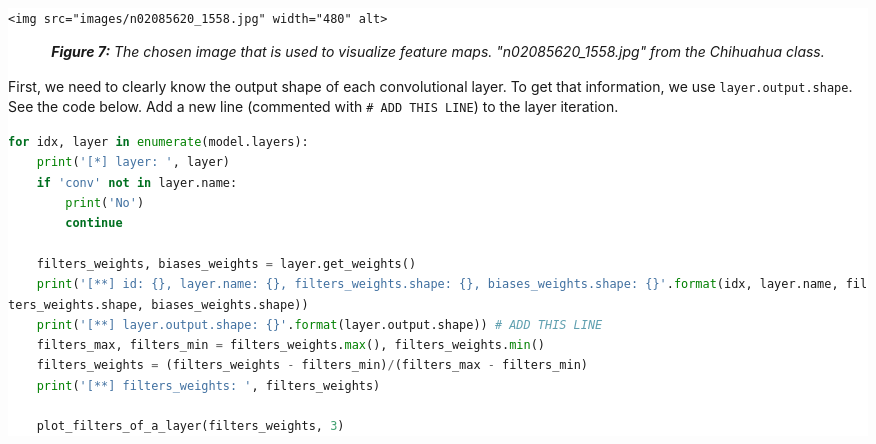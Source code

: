     <img src="images/n02085620_1558.jpg" width="480" alt>
</p>
<p align=center>
    <em><b>Figure 7:</b> The chosen image that is used to visualize feature maps. "n02085620_1558.jpg" from the Chihuahua class.</em>
</p>

First, we need to clearly know the output shape of each convolutional layer. To get that information, we use ```layer.output.shape```. See the code below. Add a new line (commented with ```# ADD THIS LINE```) to the layer iteration.

```python
for idx, layer in enumerate(model.layers):
    print('[*] layer: ', layer)
    if 'conv' not in layer.name:
        print('No')
        continue

    filters_weights, biases_weights = layer.get_weights()
    print('[**] id: {}, layer.name: {}, filters_weights.shape: {}, biases_weights.shape: {}'.format(idx, layer.name, filters_weights.shape, biases_weights.shape))
    print('[**] layer.output.shape: {}'.format(layer.output.shape)) # ADD THIS LINE
    filters_max, filters_min = filters_weights.max(), filters_weights.min()
    filters_weights = (filters_weights - filters_min)/(filters_max - filters_min)
    print('[**] filters_weights: ', filters_weights)

    plot_filters_of_a_layer(filters_weights, 3)
```
